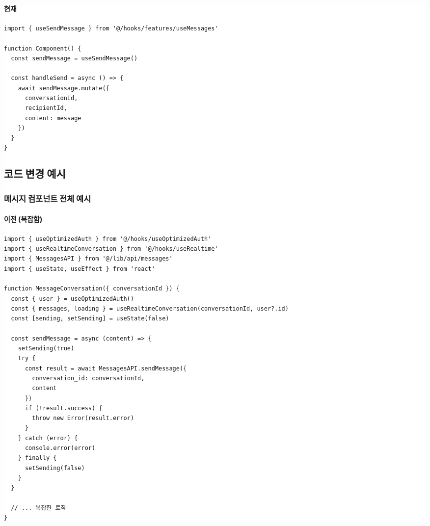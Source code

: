 #### 현재
```tsx
import { useSendMessage } from '@/hooks/features/useMessages'

function Component() {
  const sendMessage = useSendMessage()
  
  const handleSend = async () => {
    await sendMessage.mutate({
      conversationId,
      recipientId,
      content: message
    })
  }
}
```

## 코드 변경 예시

### 메시지 컴포넌트 전체 예시

#### 이전 (복잡함)
```tsx
import { useOptimizedAuth } from '@/hooks/useOptimizedAuth'
import { useRealtimeConversation } from '@/hooks/useRealtime'
import { MessagesAPI } from '@/lib/api/messages'
import { useState, useEffect } from 'react'

function MessageConversation({ conversationId }) {
  const { user } = useOptimizedAuth()
  const { messages, loading } = useRealtimeConversation(conversationId, user?.id)
  const [sending, setSending] = useState(false)
  
  const sendMessage = async (content) => {
    setSending(true)
    try {
      const result = await MessagesAPI.sendMessage({
        conversation_id: conversationId,
        content
      })
      if (!result.success) {
        throw new Error(result.error)
      }
    } catch (error) {
      console.error(error)
    } finally {
      setSending(false)
    }
  }
  
  // ... 복잡한 로직
}
```
